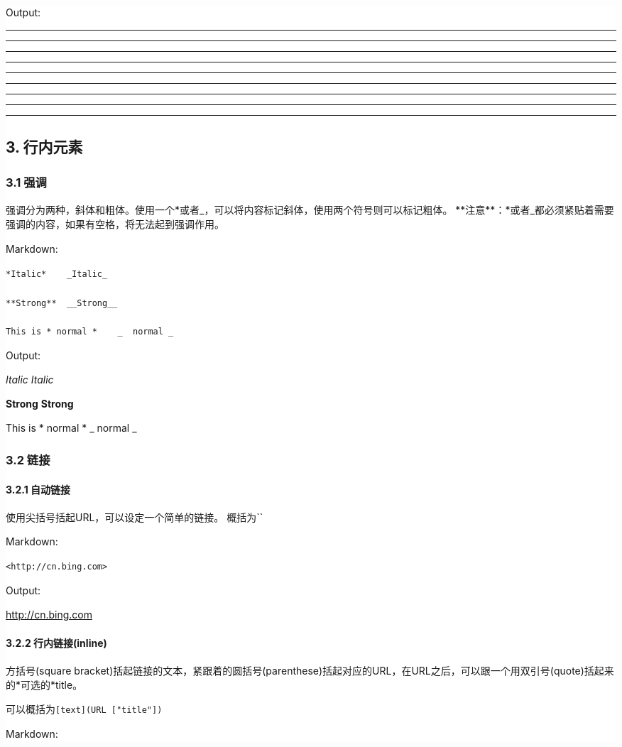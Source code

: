 Output:

***

* * *

* *   *

********************************************

---

------------------------------------

___

__  __

____________________________________


     
<h2 id="spanElement">3. 行内元素</h2>
<h3 id="emphasis">3.1 强调</h3>
强调分为两种，斜体和粗体。使用一个*或者_，可以将内容标记斜体，使用两个符号则可以标记粗体。  
**注意**：*或者_都必须紧贴着需要强调的内容，如果有空格，将无法起到强调作用。  

Markdown:

	*Italic*    _Italic_

	**Strong**	__Strong__

	This is * normal *    _  normal _

Output:

*Italic*    _Italic_

**Strong**	__Strong__

This is * normal *    _  normal _

<h3 id="link">3.2 链接</h3>
<h4 id="autoLink">3.2.1 自动链接</h4>
使用尖括号括起URL，可以设定一个简单的链接。  
概括为`<URL>`

Markdown:

	<http://cn.bing.com>

Output:

<http://cn.bing.com>


<h4 id="inlineLink">3.2.2 行内链接(inline)</h4>
方括号(square bracket)括起链接的文本，紧跟着的圆括号(parenthese)括起对应的URL，在URL之后，可以跟一个用双引号(quote)括起来的*可选的*title。   

可以概括为`[text](URL ["title"])`

Markdown:
	

[1]: http://example.com "example"
[2]: http://anotherExample.com "another example"
[third example]: http://thirdExample.com